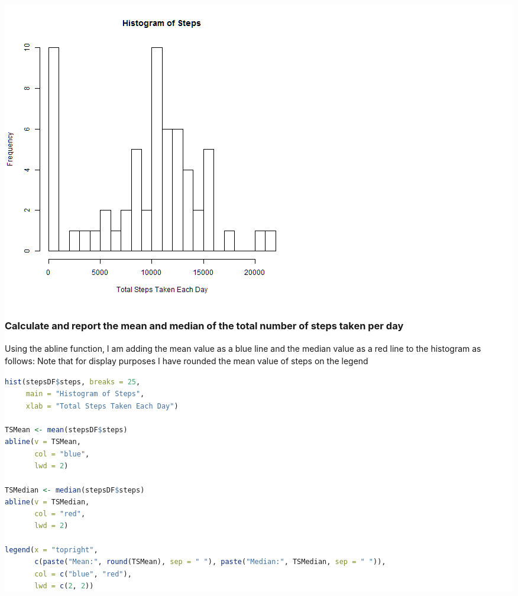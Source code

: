 ![plot of chunk unnamed-chunk-3](figure/unnamed-chunk-3-1.png) 

### Calculate and report the mean and median of the total number of steps taken per day
Using the abline function, I am adding the mean value as a blue line
and the median value as a red line to the histogram as follows:
Note that for display purposes I have rounded the mean value of steps on the legend
   

```r
hist(stepsDF$steps, breaks = 25, 
     main = "Histogram of Steps", 
     xlab = "Total Steps Taken Each Day")

TSMean <- mean(stepsDF$steps)
abline(v = TSMean,
       col = "blue",
       lwd = 2)

TSMedian <- median(stepsDF$steps)
abline(v = TSMedian,
       col = "red",
       lwd = 2)

legend(x = "topright", 
       c(paste("Mean:", round(TSMean), sep = " "), paste("Median:", TSMedian, sep = " ")),
       col = c("blue", "red"),
       lwd = c(2, 2))
```
